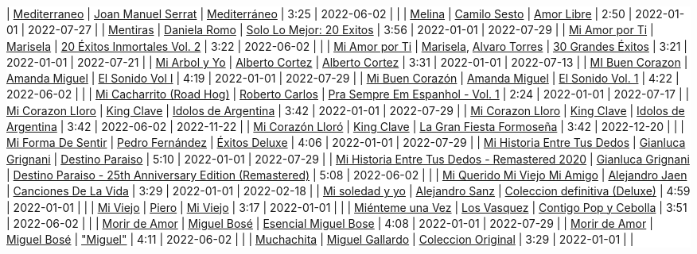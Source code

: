 | [Mediterraneo](https://open.spotify.com/track/7Bewui7KtaMzROeteRitRz) | [Joan Manuel Serrat](https://open.spotify.com/artist/1t7t8q4zoYHp22JLIx3FM7) | [Mediterráneo](https://open.spotify.com/album/7h6vVYPUiuDF6KKcqMdE72) | 3:25 | 2022-06-02 |  |
| [Melina](https://open.spotify.com/track/3utK0tH0YhlB5fIjdy3em7) | [Camilo Sesto](https://open.spotify.com/artist/2Cy7KBSkqu7otJfuMTWT7Y) | [Amor Libre](https://open.spotify.com/album/2EKOijjOeD2UQ9gXAp1xF8) | 2:50 | 2022-01-01 | 2022-07-27 |
| [Mentiras](https://open.spotify.com/track/0SeEBAaBmDPJmGmhub9SX7) | [Daniela Romo](https://open.spotify.com/artist/6gvh8pQI316iafbHiT7B3y) | [Solo Lo Mejor: 20 Exitos](https://open.spotify.com/album/5L3DgJ6F7THYRV9mNTJxvD) | 3:56 | 2022-01-01 | 2022-07-29 |
| [Mi Amor por Ti](https://open.spotify.com/track/0UOH706F2rU84cbI1HnGto) | [Marisela](https://open.spotify.com/artist/73c2MjCAFNyKYIs7nBlqG2) | [20 Éxitos Inmortales Vol\. 2](https://open.spotify.com/album/0EDFpCWCdEjLsUQANeu6DU) | 3:22 | 2022-06-02 |  |
| [Mi Amor por Ti](https://open.spotify.com/track/2AO2GSyxZkd1rfnvgqlgeQ) | [Marisela](https://open.spotify.com/artist/73c2MjCAFNyKYIs7nBlqG2), [Alvaro Torres](https://open.spotify.com/artist/7p5DVejD1eXP8GO6clYQlE) | [30 Grandes Éxitos](https://open.spotify.com/album/4PO51peccpMVu4nWzVbw8B) | 3:21 | 2022-01-01 | 2022-07-21 |
| [Mi Arbol y Yo](https://open.spotify.com/track/1HlSiJ4frEFKfAAPciGUoH) | [Alberto Cortez](https://open.spotify.com/artist/0Iww53p8UY2oYtQhfzsSY9) | [Alberto Cortez](https://open.spotify.com/album/2Nc8eYAG2WddungacNA82m) | 3:31 | 2022-01-01 | 2022-07-13 |
| [MI Buen Corazon](https://open.spotify.com/track/2trfrMdYOd99Qil1wxXptn) | [Amanda Miguel](https://open.spotify.com/artist/3v8mFhjLFa50QK8zDvAMYN) | [El Sonido Vol I](https://open.spotify.com/album/1NKOp3Ct4RzmSGIApAKkS6) | 4:19 | 2022-01-01 | 2022-07-29 |
| [Mi Buen Corazón](https://open.spotify.com/track/5rH8LM84M3eG0ZtzkkYMLD) | [Amanda Miguel](https://open.spotify.com/artist/3v8mFhjLFa50QK8zDvAMYN) | [El Sonido Vol\. 1](https://open.spotify.com/album/4pikNCtnVpJMebAIS5tuYS) | 4:22 | 2022-06-02 |  |
| [Mi Cacharrito \(Road Hog\)](https://open.spotify.com/track/4S8nLILXlFAuzAubJTrSvC) | [Roberto Carlos](https://open.spotify.com/artist/7fAKtXSdNInWAIf0jVUz65) | [Pra Sempre Em Espanhol \- Vol\. 1](https://open.spotify.com/album/2Xq3ImnZEspHHITZy3DOZH) | 2:24 | 2022-01-01 | 2022-07-17 |
| [Mi Corazon Lloro](https://open.spotify.com/track/2VLOppR2BS8nqPz6ml86oG) | [King Clave](https://open.spotify.com/artist/71FVpPyLHxYTn3CfUOJq7f) | [Idolos de Argentina](https://open.spotify.com/album/6RlXYXZd7cCw6astTKZJIB) | 3:42 | 2022-01-01 | 2022-07-29 |
| [Mi Corazon Lloro](https://open.spotify.com/track/1F7nHrOiTvO6pgWX7NnHdO) | [King Clave](https://open.spotify.com/artist/71FVpPyLHxYTn3CfUOJq7f) | [Idolos de Argentina](https://open.spotify.com/album/6HZIFGEz6mZfrXrCkAlhMI) | 3:42 | 2022-06-02 | 2022-11-22 |
| [Mi Corazón Lloró](https://open.spotify.com/track/5FVBS2wgzQ66TTCeOSkmZq) | [King Clave](https://open.spotify.com/artist/71FVpPyLHxYTn3CfUOJq7f) | [La Gran Fiesta Formoseña](https://open.spotify.com/album/0jKCSRoHto29EuooePa871) | 3:42 | 2022-12-20 |  |
| [Mi Forma De Sentir](https://open.spotify.com/track/0fwv93hNRkjY7jq6402VRl) | [Pedro Fernández](https://open.spotify.com/artist/24dYJ8P3YuFihvMcElFUWh) | [Éxitos Deluxe](https://open.spotify.com/album/6k2yDycqSIahMwLm8nq1dO) | 4:06 | 2022-01-01 | 2022-07-29 |
| [Mi Historia Entre Tus Dedos](https://open.spotify.com/track/4X4eypK7U3nCtOegosnciD) | [Gianluca Grignani](https://open.spotify.com/artist/0H1InhXaXQPL1aj0mvHemU) | [Destino Paraiso](https://open.spotify.com/album/5BegiOj46Ggq4dbLT1AK5d) | 5:10 | 2022-01-01 | 2022-07-29 |
| [Mi Historia Entre Tus Dedos \- Remastered 2020](https://open.spotify.com/track/3UgduSS2bCMmatRox69u3g) | [Gianluca Grignani](https://open.spotify.com/artist/0H1InhXaXQPL1aj0mvHemU) | [Destino Paraiso \- 25th Anniversary Edition \(Remastered\)](https://open.spotify.com/album/2gOsQbi07TN9EkLv0kybkt) | 5:08 | 2022-06-02 |  |
| [Mi Querido Mi Viejo Mi Amigo](https://open.spotify.com/track/3j0YhXnk46bhn8ByzP98Ec) | [Alejandro Jaen](https://open.spotify.com/artist/6xPjI2hVO8pvwgMzRAB3zu) | [Canciones De La Vida](https://open.spotify.com/album/50MW5AuAL34rsSAKD9xNEp) | 3:29 | 2022-01-01 | 2022-02-18 |
| [Mi soledad y yo](https://open.spotify.com/track/7nY8fkDi2zmlQQHGSN9U9m) | [Alejandro Sanz](https://open.spotify.com/artist/5sUrlPAHlS9NEirDB8SEbF) | [Coleccion definitiva \(Deluxe\)](https://open.spotify.com/album/2avjXzB9ndvLElhdXzKOBX) | 4:59 | 2022-01-01 |  |
| [Mi Viejo](https://open.spotify.com/track/3bWMCH2M7JWUga1WRagDzs) | [Piero](https://open.spotify.com/artist/0kavuvnHTeqwjKLV7qPpQm) | [Mi Viejo](https://open.spotify.com/album/5TPXh9m774wXBlaMuRJwxj) | 3:17 | 2022-01-01 |  |
| [Miénteme una Vez](https://open.spotify.com/track/4rnTiuGY36NyQDM3zFmXPU) | [Los Vasquez](https://open.spotify.com/artist/3GlN5joOPb7aAQVJLSPpJx) | [Contigo Pop y Cebolla](https://open.spotify.com/album/77shDYtUzVQvAyEpul11EJ) | 3:51 | 2022-06-02 |  |
| [Morir de Amor](https://open.spotify.com/track/2gnqQL64mbsTnrxYXjjCsK) | [Miguel Bosé](https://open.spotify.com/artist/7mWCSSOYqm4E9mB7V4ot6S) | [Esencial Miguel Bose](https://open.spotify.com/album/2MuIm0obXc6k9nbVg6mlsK) | 4:08 | 2022-01-01 | 2022-07-29 |
| [Morir de Amor](https://open.spotify.com/track/6RWXqBgjdLyAVFnJbyPCR8) | [Miguel Bosé](https://open.spotify.com/artist/7mWCSSOYqm4E9mB7V4ot6S) | ["Miguel"](https://open.spotify.com/album/6Xo9GlYWbxSTZn0KI7l7Gb) | 4:11 | 2022-06-02 |  |
| [Muchachita](https://open.spotify.com/track/3PyTaC8BN0de4KfYaQDtBs) | [Miguel Gallardo](https://open.spotify.com/artist/5imd6MnP4WpDohSwFnO38T) | [Coleccion Original](https://open.spotify.com/album/3w9P0pRKVkFgoa8KfI4Kfh) | 3:29 | 2022-01-01 |  |